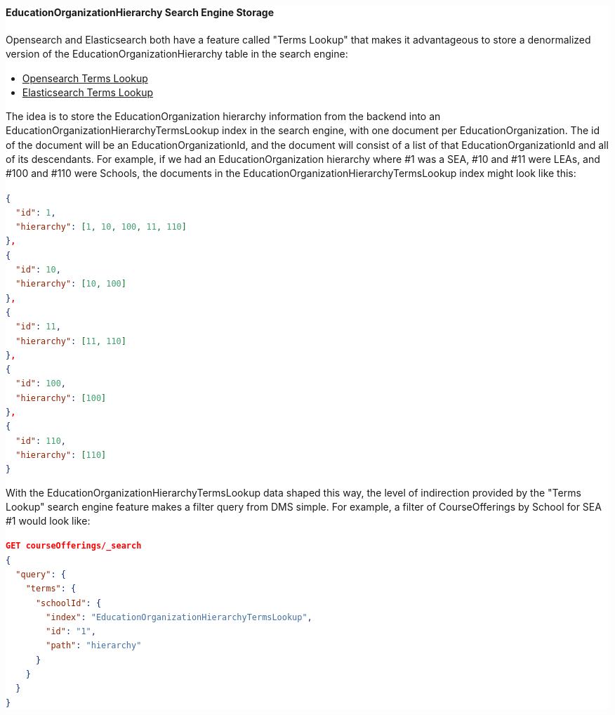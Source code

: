 #### EducationOrganizationHierarchy Search Engine Storage

Opensearch and Elasticsearch both have a feature called "Terms Lookup" that makes it advantageous to store a
denormalized version of the EducationOrganizationHierarchy table in the search engine:

* [Opensearch Terms Lookup](https://opensearch.org/docs/latest/query-dsl/term/terms/#terms-lookup)
* [Elasticsearch Terms
  Lookup](https://www.elastic.co/guide/en/elasticsearch/reference/current/query-dsl-terms-query.html#query-dsl-terms-lookup)

The idea is to store the EducationOrganization hierarchy information from the backend into an
EducationOrganizationHierarchyTermsLookup index in the search engine, with one document per
EducationOrganization. The id of the document will be an EducationOrganizationId, and the document will
consist of a list of that EducationOrganizationId and all of its descendants. For example, if we had an
EducationOrganization hierarchy where #1 was a SEA, #10 and #11 were LEAs, and #100 and #110 were Schools, the
documents in the EducationOrganizationHierarchyTermsLookup index might look like this:

```json
{
  "id": 1,
  "hierarchy": [1, 10, 100, 11, 110]
},
{
  "id": 10,
  "hierarchy": [10, 100]
},
{
  "id": 11,
  "hierarchy": [11, 110]
},
{
  "id": 100,
  "hierarchy": [100]
},
{
  "id": 110,
  "hierarchy": [110]
}
```

With the EducationOrganizationHierarchyTermsLookup data shaped this way, the level of indirection provided by
the "Terms Lookup" search engine feature makes a filter query from DMS simple. For example, a filter of
CourseOfferings by School for SEA #1 would look like:

```json
GET courseOfferings/_search
{
  "query": {
    "terms": {
      "schoolId": {
        "index": "EducationOrganizationHierarchyTermsLookup",
        "id": "1",
        "path": "hierarchy"
      }
    }
  }
}
```
